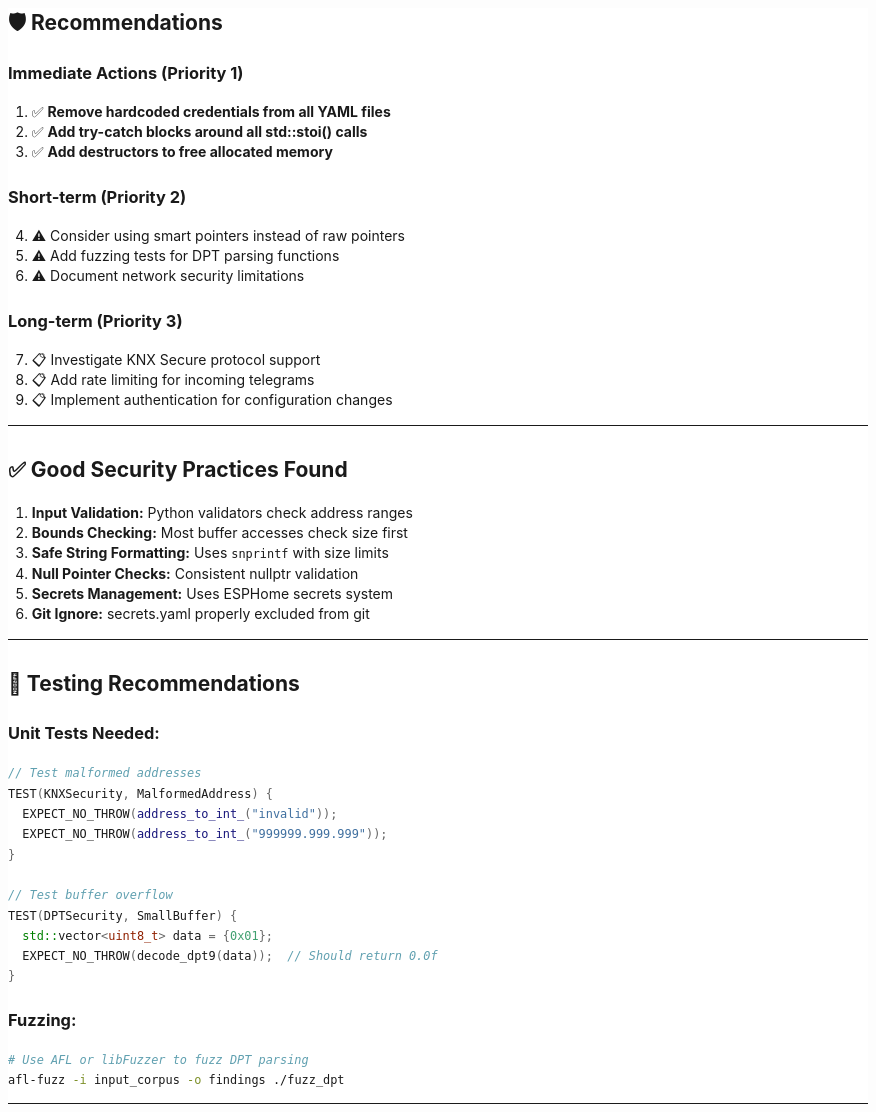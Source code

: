 
## 🛡️ Recommendations

### Immediate Actions (Priority 1)
1. ✅ **Remove hardcoded credentials from all YAML files**
2. ✅ **Add try-catch blocks around all std::stoi() calls**
3. ✅ **Add destructors to free allocated memory**

### Short-term (Priority 2)
4. ⚠️ Consider using smart pointers instead of raw pointers
5. ⚠️ Add fuzzing tests for DPT parsing functions
6. ⚠️ Document network security limitations

### Long-term (Priority 3)
7. 📋 Investigate KNX Secure protocol support
8. 📋 Add rate limiting for incoming telegrams
9. 📋 Implement authentication for configuration changes

---

## ✅ Good Security Practices Found

1. **Input Validation:** Python validators check address ranges
2. **Bounds Checking:** Most buffer accesses check size first
3. **Safe String Formatting:** Uses `snprintf` with size limits
4. **Null Pointer Checks:** Consistent nullptr validation
5. **Secrets Management:** Uses ESPHome secrets system
6. **Git Ignore:** secrets.yaml properly excluded from git

---

## 📝 Testing Recommendations

### Unit Tests Needed:
```cpp
// Test malformed addresses
TEST(KNXSecurity, MalformedAddress) {
  EXPECT_NO_THROW(address_to_int_("invalid"));
  EXPECT_NO_THROW(address_to_int_("999999.999.999"));
}

// Test buffer overflow
TEST(DPTSecurity, SmallBuffer) {
  std::vector<uint8_t> data = {0x01};
  EXPECT_NO_THROW(decode_dpt9(data));  // Should return 0.0f
}
```

### Fuzzing:
```bash
# Use AFL or libFuzzer to fuzz DPT parsing
afl-fuzz -i input_corpus -o findings ./fuzz_dpt
```

---